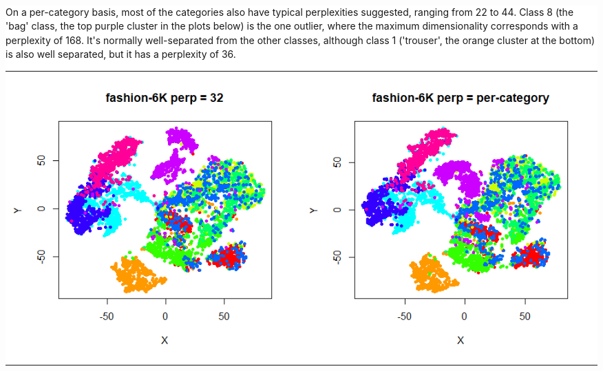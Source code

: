 On a per-category basis, most of the categories also have typical perplexities
suggested, ranging from 22 to 44. Class 8 (the 'bag' class, the top purple
cluster in the plots below) is the one outlier, where the maximum dimensionality
corresponds with a perplexity of 168. It's normally well-separated from the
other classes, although class 1 ('trouser', the orange cluster at the bottom) is
also well separated, but it has a perplexity of 36.

| | |
|-------|-------|
![fashion t-SNE av](../img/dint/fashion_tsne_av.png)|![fashion t-SNE per](../img/dint/fashion_tsne_per.png)|
